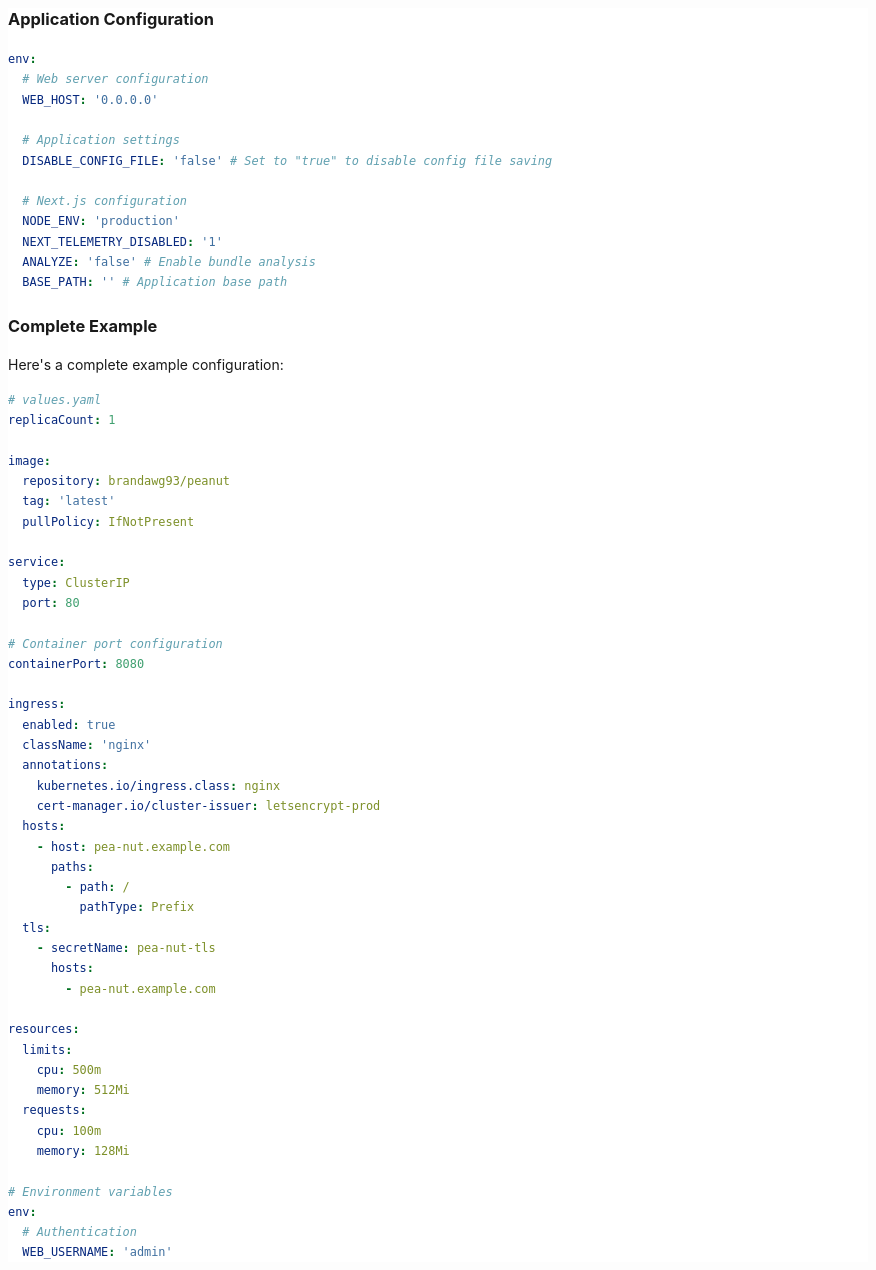 ### Application Configuration

```yaml
env:
  # Web server configuration
  WEB_HOST: '0.0.0.0'

  # Application settings
  DISABLE_CONFIG_FILE: 'false' # Set to "true" to disable config file saving

  # Next.js configuration
  NODE_ENV: 'production'
  NEXT_TELEMETRY_DISABLED: '1'
  ANALYZE: 'false' # Enable bundle analysis
  BASE_PATH: '' # Application base path
```

### Complete Example

Here's a complete example configuration:

```yaml
# values.yaml
replicaCount: 1

image:
  repository: brandawg93/peanut
  tag: 'latest'
  pullPolicy: IfNotPresent

service:
  type: ClusterIP
  port: 80

# Container port configuration
containerPort: 8080

ingress:
  enabled: true
  className: 'nginx'
  annotations:
    kubernetes.io/ingress.class: nginx
    cert-manager.io/cluster-issuer: letsencrypt-prod
  hosts:
    - host: pea-nut.example.com
      paths:
        - path: /
          pathType: Prefix
  tls:
    - secretName: pea-nut-tls
      hosts:
        - pea-nut.example.com

resources:
  limits:
    cpu: 500m
    memory: 512Mi
  requests:
    cpu: 100m
    memory: 128Mi

# Environment variables
env:
  # Authentication
  WEB_USERNAME: 'admin'
```